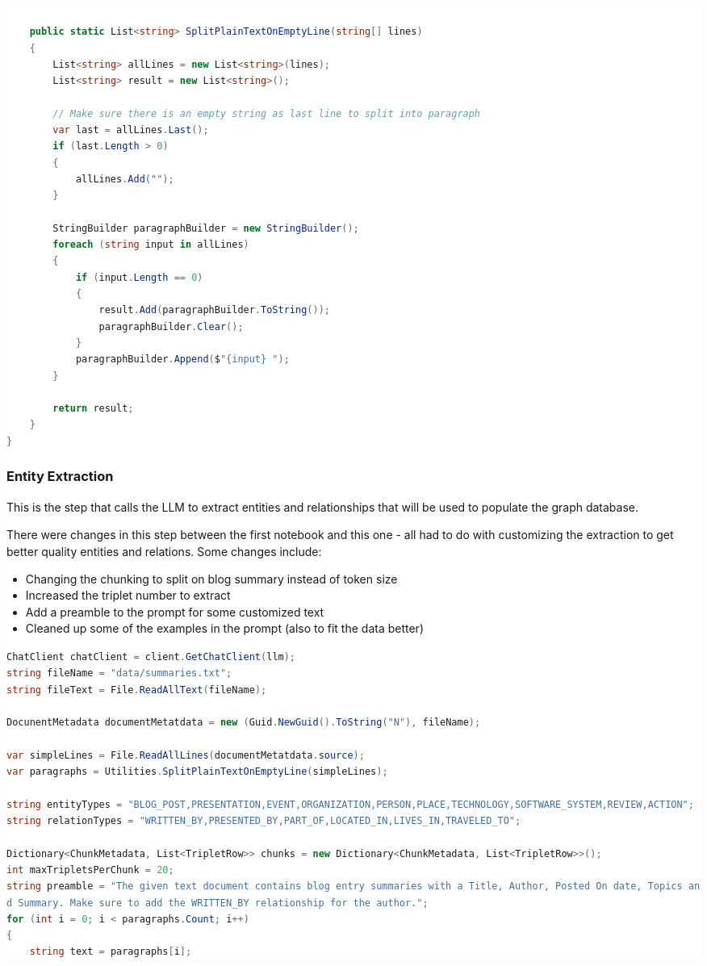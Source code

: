 ```C#
    
    public static List<string> SplitPlainTextOnEmptyLine(string[] lines)
    {
        List<string> allLines = new List<string>(lines);
        List<string> result = new List<string>();

        // Make sure there is an empty string as last line to split into paragraph
        var last = allLines.Last();
        if (last.Length > 0)
        {
            allLines.Add("");
        }

        StringBuilder paragraphBuilder = new StringBuilder();
        foreach (string input in allLines)
        {
            if (input.Length == 0)
            {
                result.Add(paragraphBuilder.ToString());
                paragraphBuilder.Clear();
            }
            paragraphBuilder.Append($"{input} ");
        }

        return result;
    }
}
```

### Entity Extraction

This is the step that calls the LLM to extract entities and relationships that will be used to populate the graph database.

There were changes in this step between the first notebook and this one - all had to do with customizing the extraction to get better quality entities and relations. Some changes include:
* Changing the chunking to split on blog summary instead of token size
* Increased the triplet number to extract
* Add a preamble to the prompt for some customized text
* Cleaned up some of the examples in the prompt (also to fit the data better)

```C#
ChatClient chatClient = client.GetChatClient(llm);
string fileName = "data/summaries.txt";
string fileText = File.ReadAllText(fileName);

DocunentMetadata documentMetatdata = new (Guid.NewGuid().ToString("N"), fileName);

var simpleLines = File.ReadAllLines(documentMetatdata.source);
var paragraphs = Utilities.SplitPlainTextOnEmptyLine(simpleLines);

string entityTypes = "BLOG_POST,PRESENTATION,EVENT,ORGANIZATION,PERSON,PLACE,TECHNOLOGY,SOFTWARE_SYSTEM,REVIEW,ACTION";
string relationTypes = "WRITTEN_BY,PRESENTED_BY,PART_OF,LOCATED_IN,LIVES_IN,TRAVELED_TO";

Dictionary<ChunkMetadata, List<TripletRow>> chunks = new Dictionary<ChunkMetadata, List<TripletRow>>();
int maxTripletsPerChunk = 20;
string preamble = "The given text document contains blog entry summaries with a Title, Author, Posted On date, Topics and Summary. Make sure to add the WRITTEN_BY relationship for the author.";
for (int i = 0; i < paragraphs.Count; i++)
{
    string text = paragraphs[i];

```